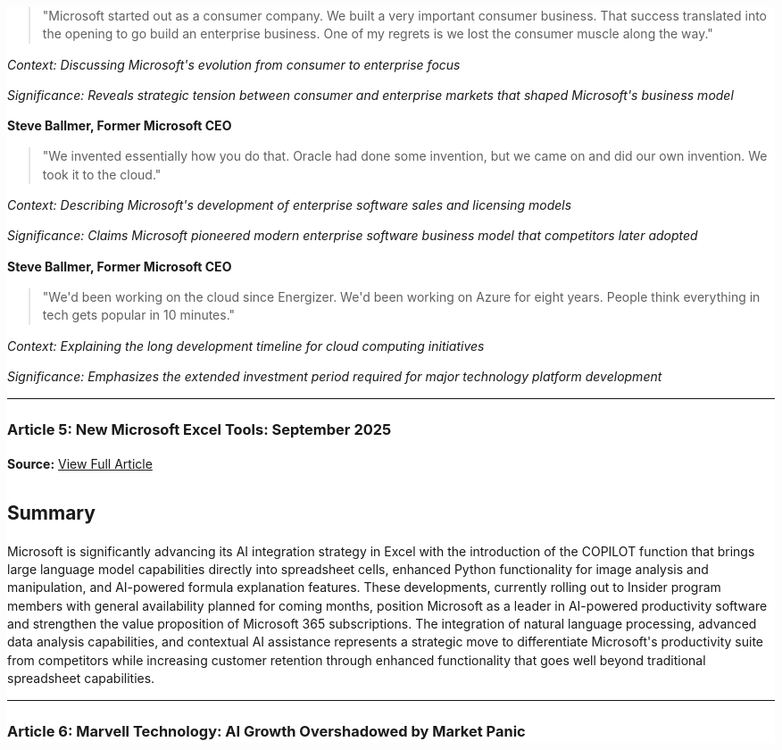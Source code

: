 > "Microsoft started out as a consumer company. We built a very important consumer business. That success translated into the opening to go build an enterprise business. One of my regrets is we lost the consumer muscle along the way."

*Context: Discussing Microsoft's evolution from consumer to enterprise focus*

*Significance: Reveals strategic tension between consumer and enterprise markets that shaped Microsoft's business model*

**Steve Ballmer, Former Microsoft CEO**

> "We invented essentially how you do that. Oracle had done some invention, but we came on and did our own invention. We took it to the cloud."

*Context: Describing Microsoft's development of enterprise software sales and licensing models*

*Significance: Claims Microsoft pioneered modern enterprise software business model that competitors later adopted*

**Steve Ballmer, Former Microsoft CEO**

> "We'd been working on the cloud since Energizer. We'd been working on Azure for eight years. People think everything in tech gets popular in 10 minutes."

*Context: Explaining the long development timeline for cloud computing initiatives*

*Significance: Emphasizes the extended investment period required for major technology platform development*



---

### Article 5: New Microsoft Excel Tools: September 2025

**Source:** [View Full Article](https://www.howtogeek.com/microsoft-excel-new-features-september-2025/)

## Summary

Microsoft is significantly advancing its AI integration strategy in Excel with the introduction of the COPILOT function that brings large language model capabilities directly into spreadsheet cells, enhanced Python functionality for image analysis and manipulation, and AI-powered formula explanation features. These developments, currently rolling out to Insider program members with general availability planned for coming months, position Microsoft as a leader in AI-powered productivity software and strengthen the value proposition of Microsoft 365 subscriptions. The integration of natural language processing, advanced data analysis capabilities, and contextual AI assistance represents a strategic move to differentiate Microsoft's productivity suite from competitors while increasing customer retention through enhanced functionality that goes well beyond traditional spreadsheet capabilities.



---

### Article 6: Marvell Technology: AI Growth Overshadowed by Market Panic

